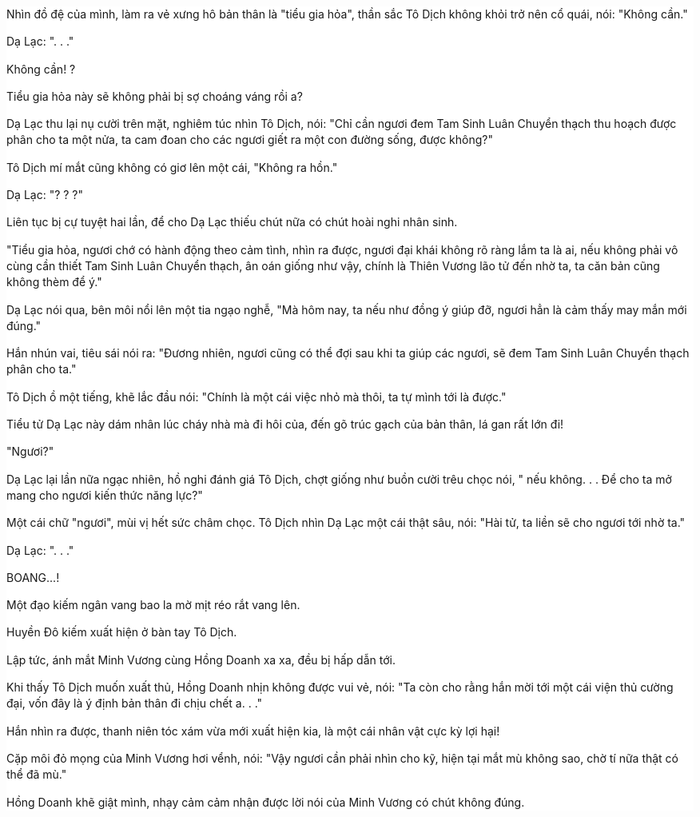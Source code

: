 Nhìn đồ đệ của mình, làm ra vẻ xưng hô bản thân là "tiểu gia hỏa", thần sắc Tô Dịch không khỏi trở nên cổ quái, nói: "Không cần."

Dạ Lạc: ". . ."

Không cần! ?

Tiểu gia hỏa này sẽ không phải bị sợ choáng váng rồi a?

Dạ Lạc thu lại nụ cười trên mặt, nghiêm túc nhìn Tô Dịch, nói: "Chỉ cần ngươi đem Tam Sinh Luân Chuyển thạch thu hoạch được phân cho ta một nửa, ta cam đoan cho các ngươi giết ra một con đường sống, được không?"

Tô Dịch mí mắt cũng không có giơ lên một cái, "Không ra hồn."

Dạ Lạc: "? ? ?"

Liên tục bị cự tuyệt hai lần, để cho Dạ Lạc thiếu chút nữa có chút hoài nghi nhân sinh.

"Tiểu gia hỏa, ngươi chớ có hành động theo cảm tình, nhìn ra được, ngươi đại khái không rõ ràng lắm ta là ai, nếu không phải vô cùng cần thiết Tam Sinh Luân Chuyển thạch, ân oán giống như vậy, chính là Thiên Vương lão tử đến nhờ ta, ta căn bản cũng không thèm để ý."

Dạ Lạc nói qua, bên môi nổi lên một tia ngạo nghễ, "Mà hôm nay, ta nếu như đồng ý giúp đỡ, ngươi hẳn là cảm thấy may mắn mới đúng."

Hắn nhún vai, tiêu sái nói ra: "Đương nhiên, ngươi cũng có thể đợi sau khi ta giúp các ngươi, sẽ đem Tam Sinh Luân Chuyển thạch phân cho ta."

Tô Dịch ồ một tiếng, khẽ lắc đầu nói: "Chính là một cái việc nhỏ mà thôi, ta tự mình tới là được."

Tiểu tử Dạ Lạc này dám nhân lúc cháy nhà mà đi hôi của, đến gõ trúc gạch của bản thân, lá gan rất lớn đi!

"Ngươi?"

Dạ Lạc lại lần nữa ngạc nhiên, hồ nghi đánh giá Tô Dịch, chợt giống như buồn cười trêu chọc nói, " nếu không. . . Để cho ta mở mang cho ngươi kiến thức năng lực?"

Một cái chữ "ngươi", mùi vị hết sức châm chọc. Tô Dịch nhìn Dạ Lạc một cái thật sâu, nói: "Hài tử, ta liền sẽ cho ngươi tới nhờ ta."

Dạ Lạc: ". . ."

BOANG...!

Một đạo kiếm ngân vang bao la mờ mịt réo rắt vang lên.

Huyền Đô kiếm xuất hiện ở bàn tay Tô Dịch.

Lập tức, ánh mắt Minh Vương cùng Hồng Doanh xa xa, đều bị hấp dẫn tới.

Khi thấy Tô Dịch muốn xuất thủ, Hồng Doanh nhịn không được vui vẻ, nói: "Ta còn cho rằng hắn mời tới một cái viện thủ cường đại, vốn đây là ý định bản thân đi chịu chết a. . ."

Hắn nhìn ra được, thanh niên tóc xám vừa mới xuất hiện kia, là một cái nhân vật cực kỳ lợi hại!

Cặp môi đỏ mọng của Minh Vương hơi vểnh, nói: "Vậy ngươi cần phải nhìn cho kỹ, hiện tại mắt mù không sao, chờ tí nữa thật có thể đã mù."

Hồng Doanh khẽ giật mình, nhạy cảm cảm nhận được lời nói của Minh Vương có chút không đúng.
